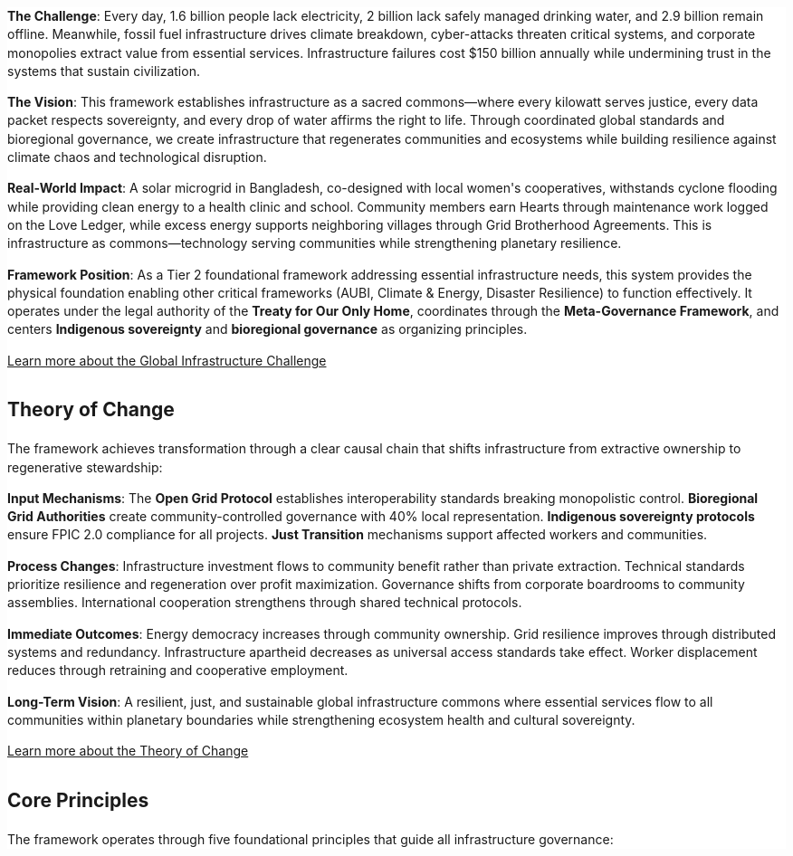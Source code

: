 **The Challenge**: Every day, 1.6 billion people lack electricity, 2 billion lack safely managed drinking water, and 2.9 billion remain offline. Meanwhile, fossil fuel infrastructure drives climate breakdown, cyber-attacks threaten critical systems, and corporate monopolies extract value from essential services. Infrastructure failures cost $150 billion annually while undermining trust in the systems that sustain civilization.

**The Vision**: This framework establishes infrastructure as a sacred commons—where every kilowatt serves justice, every data packet respects sovereignty, and every drop of water affirms the right to life. Through coordinated global standards and bioregional governance, we create infrastructure that regenerates communities and ecosystems while building resilience against climate chaos and technological disruption.

**Real-World Impact**: A solar microgrid in Bangladesh, co-designed with local women's cooperatives, withstands cyclone flooding while providing clean energy to a health clinic and school. Community members earn Hearts through maintenance work logged on the Love Ledger, while excess energy supports neighboring villages through Grid Brotherhood Agreements. This is infrastructure as commons—technology serving communities while strengthening planetary resilience.

**Framework Position**: As a Tier 2 foundational framework addressing essential infrastructure needs, this system provides the physical foundation enabling other critical frameworks (AUBI, Climate & Energy, Disaster Resilience) to function effectively. It operates under the legal authority of the **Treaty for Our Only Home**, coordinates through the **Meta-Governance Framework**, and centers **Indigenous sovereignty** and **bioregional governance** as organizing principles.

[Learn more about the Global Infrastructure Challenge](/frameworks/conduit-protocol#introduction)

## <a id="theory-of-change"></a>Theory of Change

The framework achieves transformation through a clear causal chain that shifts infrastructure from extractive ownership to regenerative stewardship:

**Input Mechanisms**: The **Open Grid Protocol** establishes interoperability standards breaking monopolistic control. **Bioregional Grid Authorities** create community-controlled governance with 40% local representation. **Indigenous sovereignty protocols** ensure FPIC 2.0 compliance for all projects. **Just Transition** mechanisms support affected workers and communities.

**Process Changes**: Infrastructure investment flows to community benefit rather than private extraction. Technical standards prioritize resilience and regeneration over profit maximization. Governance shifts from corporate boardrooms to community assemblies. International cooperation strengthens through shared technical protocols.

**Immediate Outcomes**: Energy democracy increases through community ownership. Grid resilience improves through distributed systems and redundancy. Infrastructure apartheid decreases as universal access standards take effect. Worker displacement reduces through retraining and cooperative employment.

**Long-Term Vision**: A resilient, just, and sustainable global infrastructure commons where essential services flow to all communities within planetary boundaries while strengthening ecosystem health and cultural sovereignty.

[Learn more about the Theory of Change](/frameworks/conduit-protocol#theory-of-change)

## <a id="core-principles"></a>Core Principles

The framework operates through five foundational principles that guide all infrastructure governance:
